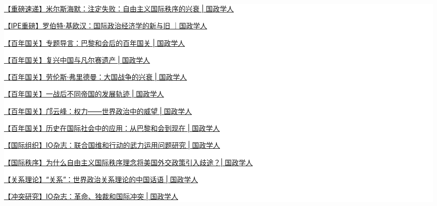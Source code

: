 [【重磅速递】米尔斯海默：注定失败：自由主义国际秩序的兴衰 |
国政学人](http://mp.weixin.qq.com/s?__biz=MzI3MTYzMzE5Mw==&mid=2247489451&idx=1&sn=f0df9cb9e133b8e77a57a37c46e36af8&chksm=eb3f89eddc4800fb16ada6166aa8e68333d2f3b9e1153bb02af335d77817a2ddea9803281550&scene=21#wechat_redirect)

[【IPE重磅】罗伯特·基欧汉：国际政治经济学的新与旧
｜国政学人](http://mp.weixin.qq.com/s?__biz=MzI3MTYzMzE5Mw==&mid=2247490584&idx=1&sn=051b31d9f89b9eab7d147b6d08f25b38&chksm=eb3f825edc480b480ac0104e073b8de9647da03123e8568328d131fb533f8e36f5cca65e4789&scene=21#wechat_redirect)

[【百年国关】专题导言：巴黎和会后的百年国关 |
国政学人](http://mp.weixin.qq.com/s?__biz=MzI3MTYzMzE5Mw==&mid=2247489715&idx=1&sn=c6dc97e2b284760102a6a94321d6d66f&chksm=eb3f86f5dc480fe34f485c1948d5b529a6784690df5f788f13f9e5555d0f5b3b652e1769b872&scene=21#wechat_redirect)  

[【百年国关】复兴中国与凡尔赛遗产 |
国政学人](http://mp.weixin.qq.com/s?__biz=MzI3MTYzMzE5Mw==&mid=2247489736&idx=1&sn=df6a1acd0724a2c86ca6c771275d6bd2&chksm=eb3f868edc480f98908d489cd77c8515ac86c02fa7df4434b9dfd3718c301c0baf7f72bd4f7a&scene=21#wechat_redirect)  

[【百年国关】劳伦斯·弗里德曼：大国战争的兴衰 |
国政学人](http://mp.weixin.qq.com/s?__biz=MzI3MTYzMzE5Mw==&mid=2247489754&idx=1&sn=c40836cd13ba9a7f9bafb6a1fd2d71c1&chksm=eb3f869cdc480f8a4a480e77b0598ea92caac32a91f4bd83f79c2836abb4af392614465853bc&scene=21#wechat_redirect)  

[【百年国关】一战后不同帝国的发展轨迹 |
国政学人](http://mp.weixin.qq.com/s?__biz=MzI3MTYzMzE5Mw==&mid=2247489747&idx=1&sn=c8e61a6c5356eaaffd51e54d81b6d858&chksm=eb3f8695dc480f83f803db21e15dbe0929e049ea85ac9f54c5da2467388949de56890f1eb5db&scene=21#wechat_redirect)  

[【百年国关】邝云峰：权力——世界政治中的威望 |
国政学人](http://mp.weixin.qq.com/s?__biz=MzI3MTYzMzE5Mw==&mid=2247489728&idx=2&sn=560d8419bc183b8bacd56cd8da75dfd1&chksm=eb3f8686dc480f90fa5cd428042f93fb1ebb5760124302f2a85f7445db8ff3b05329e6873882&scene=21#wechat_redirect)  

[【百年国关】历史在国际社会中的应用：从巴黎和会到现在 |
国政学人](http://mp.weixin.qq.com/s?__biz=MzI3MTYzMzE5Mw==&mid=2247489797&idx=1&sn=14c4ecc4368691606d311b967e6c3705&chksm=eb3f8743dc480e55b8944078a9acdefa01dc7355f6bb10dc1b7dc6ddd6e60d566c66a71606dd&scene=21#wechat_redirect)  

[【国际组织】IO杂志：联合国维和行动的武力运用问题研究 |
国政学人](http://mp.weixin.qq.com/s?__biz=MzI3MTYzMzE5Mw==&mid=2247489767&idx=1&sn=8bfe4bdef9c0c3fbb76acc6331805c6d&chksm=eb3f86a1dc480fb704537017dd03aa34614d73592775655e29375fc1a457ebcfb06fd00c3a51&scene=21#wechat_redirect)

[【国际秩序】为什么自由主义国际秩序理念将美国外交政策引入歧途？|
国政学人](http://mp.weixin.qq.com/s?__biz=MzI3MTYzMzE5Mw==&mid=2247489775&idx=1&sn=21ef70bf9e6efaa1273a7eb095a3b65f&chksm=eb3f86a9dc480fbf758cadcddf2f4b47702dd09650784442b8e8bab6b17be10cd46b16b96fd8&scene=21#wechat_redirect)  

[【关系理论】“关系”：世界政治关系理论的中国话语 |
国政学人](http://mp.weixin.qq.com/s?__biz=MzI3MTYzMzE5Mw==&mid=2247489791&idx=1&sn=c33af3e53142517a8b8f9b9cf317815a&chksm=eb3f86b9dc480fafef9629649f3b3c872a7aae3de608e7fa9a60614f0b5bcea7c874a73dc72f&scene=21#wechat_redirect)  

[【冲突研究】IO杂志：革命、独裁和国际冲突 |
国政学人](http://mp.weixin.qq.com/s?__biz=MzI3MTYzMzE5Mw==&mid=2247489812&idx=1&sn=59a2b43634f032f8e7e8e0f0aa63a7aa&chksm=eb3f8752dc480e44392aa84508ad1348614f2c08cf8c3ad06646a579322673e3722b8b472592&scene=21#wechat_redirect)
